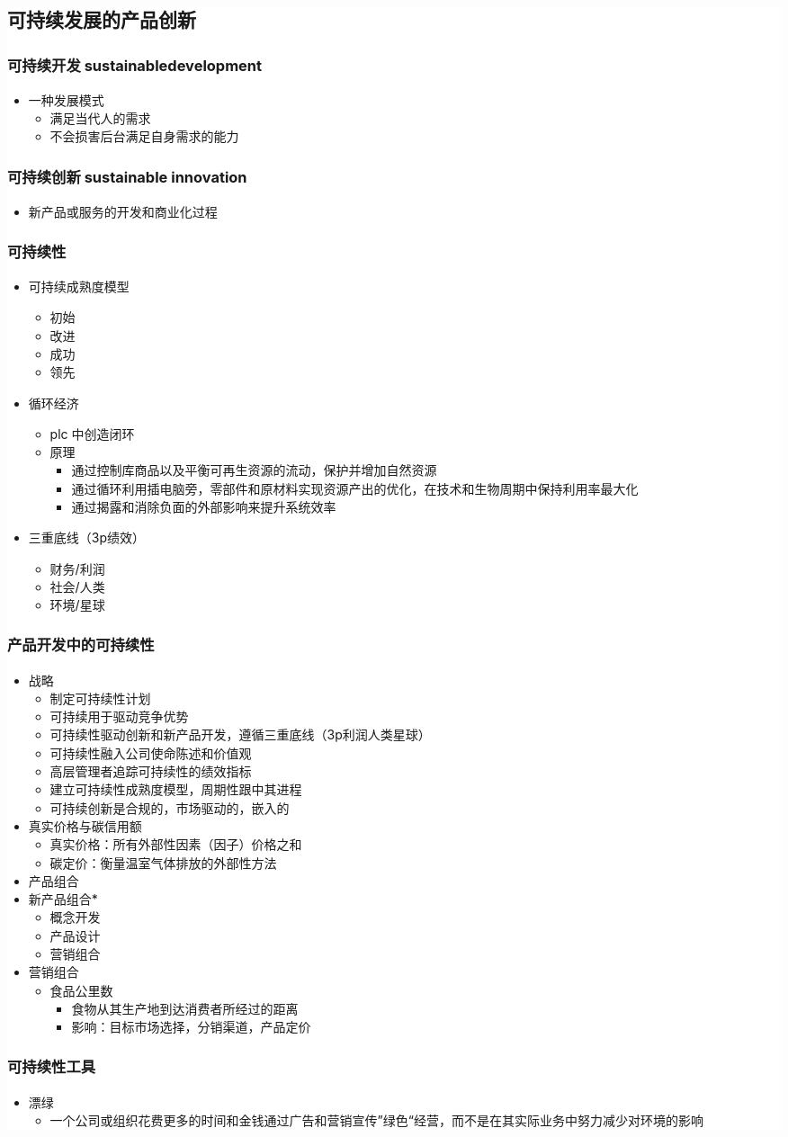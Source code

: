 ## 可持续发展的产品创新
### 可持续开发 sustainabledevelopment
* 一种发展模式
    * 满足当代人的需求
    * 不会损害后台满足自身需求的能力
### 可持续创新 sustainable innovation
* 新产品或服务的开发和商业化过程

### 可持续性
* 可持续成熟度模型
    * 初始
    * 改进
    * 成功
    * 领先

* 循环经济
    * plc 中创造闭环
    * 原理
        * 通过控制库商品以及平衡可再生资源的流动，保护并增加自然资源
        * 通过循环利用插电脑旁，零部件和原材料实现资源产出的优化，在技术和生物周期中保持利用率最大化
        * 通过揭露和消除负面的外部影响来提升系统效率
* 三重底线（3p绩效）
    * 财务/利润
    * 社会/人类
    * 环境/星球

### 产品开发中的可持续性
* 战略
    * 制定可持续性计划
    * 可持续用于驱动竞争优势
    * 可持续性驱动创新和新产品开发，遵循三重底线（3p利润人类星球）
    * 可持续性融入公司使命陈述和价值观
    * 高层管理者追踪可持续性的绩效指标
    * 建立可持续性成熟度模型，周期性跟中其进程
    * 可持续创新是合规的，市场驱动的，嵌入的
* 真实价格与碳信用额
    * 真实价格：所有外部性因素（因子）价格之和
    * 碳定价：衡量温室气体排放的外部性方法
* 产品组合
* 新产品组合*
    * 概念开发
    * 产品设计
    * 营销组合
* 营销组合
    * 食品公里数
        * 食物从其生产地到达消费者所经过的距离
        * 影响：目标市场选择，分销渠道，产品定价

### 可持续性工具
* 漂绿
    * 一个公司或组织花费更多的时间和金钱通过广告和营销宣传”绿色“经营，而不是在其实际业务中努力减少对环境的影响
